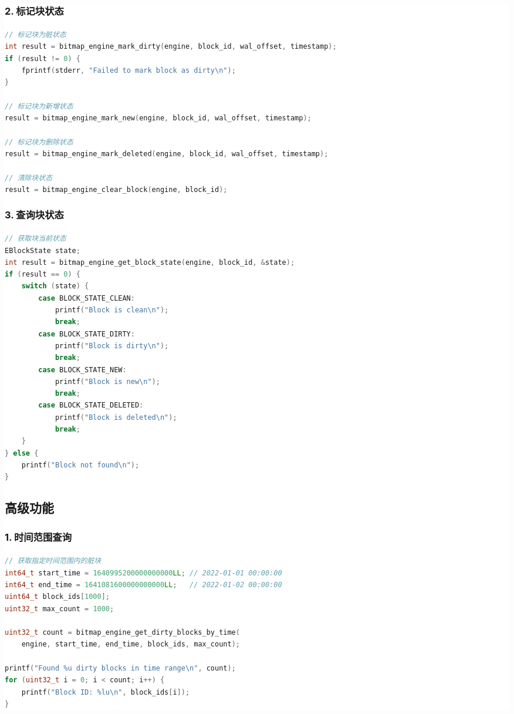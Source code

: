 ### 2. 标记块状态

```c
// 标记块为脏状态
int result = bitmap_engine_mark_dirty(engine, block_id, wal_offset, timestamp);
if (result != 0) {
    fprintf(stderr, "Failed to mark block as dirty\n");
}

// 标记块为新增状态
result = bitmap_engine_mark_new(engine, block_id, wal_offset, timestamp);

// 标记块为删除状态
result = bitmap_engine_mark_deleted(engine, block_id, wal_offset, timestamp);

// 清除块状态
result = bitmap_engine_clear_block(engine, block_id);
```

### 3. 查询块状态

```c
// 获取块当前状态
EBlockState state;
int result = bitmap_engine_get_block_state(engine, block_id, &state);
if (result == 0) {
    switch (state) {
        case BLOCK_STATE_CLEAN:
            printf("Block is clean\n");
            break;
        case BLOCK_STATE_DIRTY:
            printf("Block is dirty\n");
            break;
        case BLOCK_STATE_NEW:
            printf("Block is new\n");
            break;
        case BLOCK_STATE_DELETED:
            printf("Block is deleted\n");
            break;
    }
} else {
    printf("Block not found\n");
}
```

## 高级功能

### 1. 时间范围查询

```c
// 获取指定时间范围内的脏块
int64_t start_time = 1640995200000000000LL; // 2022-01-01 00:00:00
int64_t end_time = 1641081600000000000LL;   // 2022-01-02 00:00:00
uint64_t block_ids[1000];
uint32_t max_count = 1000;

uint32_t count = bitmap_engine_get_dirty_blocks_by_time(
    engine, start_time, end_time, block_ids, max_count);

printf("Found %u dirty blocks in time range\n", count);
for (uint32_t i = 0; i < count; i++) {
    printf("Block ID: %lu\n", block_ids[i]);
}
```
